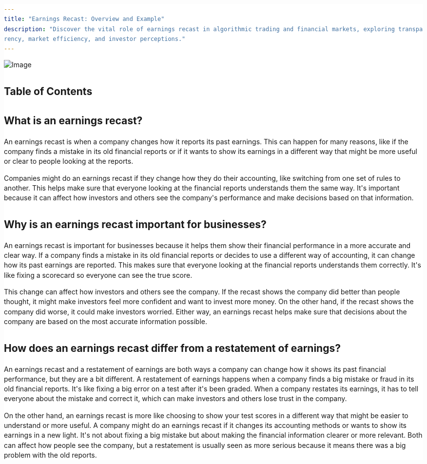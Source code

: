 ```yaml
---
title: "Earnings Recast: Overview and Example"
description: "Discover the vital role of earnings recast in algorithmic trading and financial markets, exploring transparency, market efficiency, and investor perceptions."
---
```



![Image](images/1.jpeg)

## Table of Contents

## What is an earnings recast?

An earnings recast is when a company changes how it reports its past earnings. This can happen for many reasons, like if the company finds a mistake in its old financial reports or if it wants to show its earnings in a different way that might be more useful or clear to people looking at the reports.

Companies might do an earnings recast if they change how they do their accounting, like switching from one set of rules to another. This helps make sure that everyone looking at the financial reports understands them the same way. It's important because it can affect how investors and others see the company's performance and make decisions based on that information.

## Why is an earnings recast important for businesses?

An earnings recast is important for businesses because it helps them show their financial performance in a more accurate and clear way. If a company finds a mistake in its old financial reports or decides to use a different way of accounting, it can change how its past earnings are reported. This makes sure that everyone looking at the financial reports understands them correctly. It's like fixing a scorecard so everyone can see the true score.

This change can affect how investors and others see the company. If the recast shows the company did better than people thought, it might make investors feel more confident and want to invest more money. On the other hand, if the recast shows the company did worse, it could make investors worried. Either way, an earnings recast helps make sure that decisions about the company are based on the most accurate information possible.

## How does an earnings recast differ from a restatement of earnings?

An earnings recast and a restatement of earnings are both ways a company can change how it shows its past financial performance, but they are a bit different. A restatement of earnings happens when a company finds a big mistake or fraud in its old financial reports. It's like fixing a big error on a test after it's been graded. When a company restates its earnings, it has to tell everyone about the mistake and correct it, which can make investors and others lose trust in the company.

On the other hand, an earnings recast is more like choosing to show your test scores in a different way that might be easier to understand or more useful. A company might do an earnings recast if it changes its accounting methods or wants to show its earnings in a new light. It's not about fixing a big mistake but about making the financial information clearer or more relevant. Both can affect how people see the company, but a restatement is usually seen as more serious because it means there was a big problem with the old reports.

